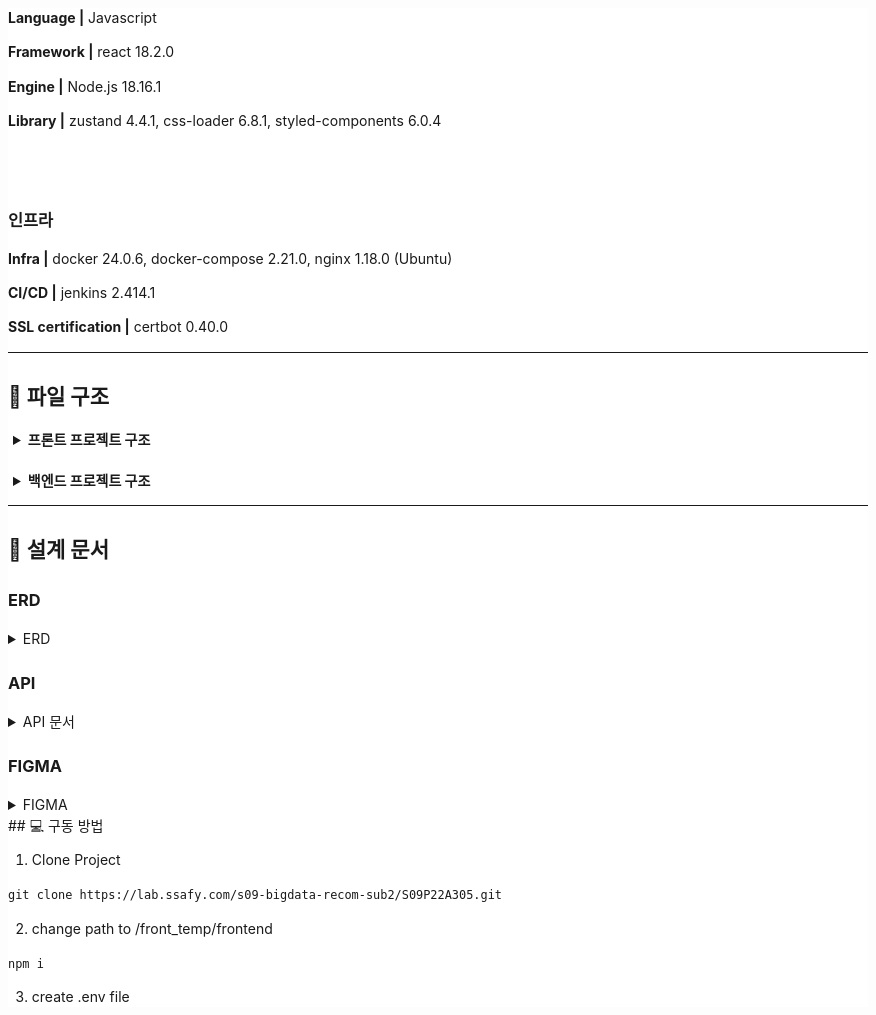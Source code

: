 **Language |** Javascript

**Framework |** react 18.2.0
    
**Engine |** Node.js 18.16.1
    
**Library |** zustand 4.4.1, css-loader 6.8.1, styled-components 6.0.4

<br></br>
### 인프라

**Infra |** docker 24.0.6, docker-compose 2.21.0, nginx 1.18.0 (Ubuntu)

**CI/CD |** jenkins 2.414.1

**SSL certification |** certbot 0.40.0

</details>

---
## 📂 파일 구조

<details  style="margin-left: 5px;"><summary><b>프론트 프로젝트 구조</b></summary></details>
<br>
<details  style="margin-left: 5px;"><summary><b>백엔드 프로젝트 구조</b></summary></details>


---
## 📝 설계 문서

### ERD
<details><summary>ERD</summary></details>


### API
<details><summary>API 문서</summary></details>


### FIGMA
<details><summary>FIGMA</summary></details> 
## 💻 구동 방법

1. Clone Project

```
git clone https://lab.ssafy.com/s09-bigdata-recom-sub2/S09P22A305.git

```

2. change path to /front_temp/frontend

```
npm i

```
3. create .env file
